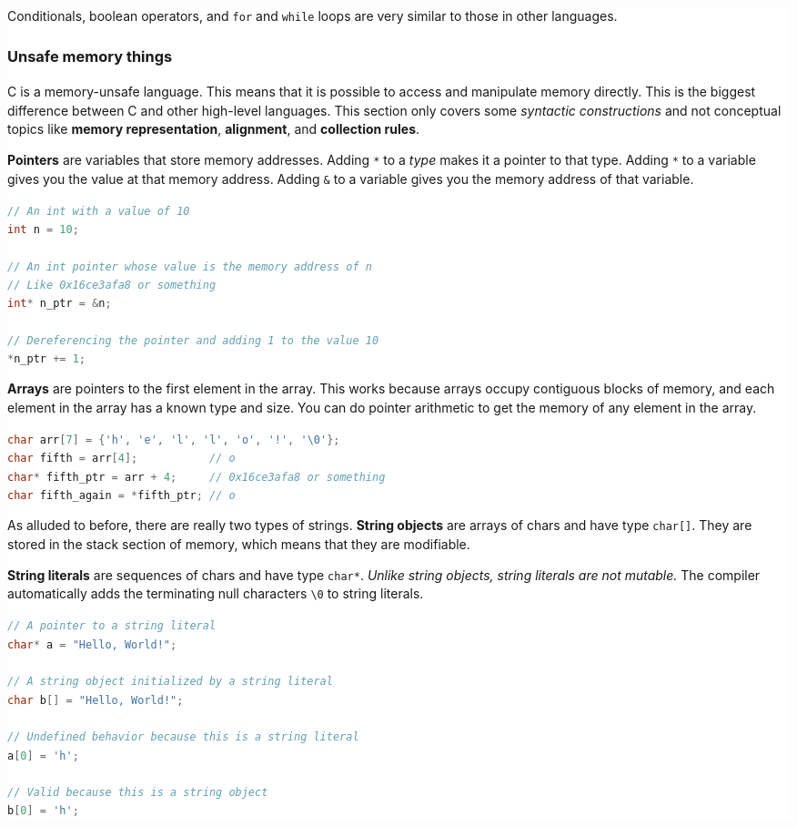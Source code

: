 Conditionals, boolean operators, and `for` and `while` loops are very similar to those in other languages.

### Unsafe memory things

C is a memory-unsafe language. This means that it is possible to access and manipulate memory directly. This is the biggest difference between C and other high-level languages. This section only covers some _syntactic constructions_ and not conceptual topics like **memory representation**, **alignment**, and **collection rules**.

**Pointers** are variables that store memory addresses.
Adding `*` to a _type_ makes it a pointer to that type.
Adding `*` to a variable gives you the value at that memory address.
Adding `&` to a variable gives you the memory address of that variable.

```c
// An int with a value of 10
int n = 10;

// An int pointer whose value is the memory address of n
// Like 0x16ce3afa8 or something
int* n_ptr = &n;

// Dereferencing the pointer and adding 1 to the value 10
*n_ptr += 1;
```

**Arrays** are pointers to the first element in the array. This works because arrays occupy contiguous blocks of memory, and each element in the array has a known type and size. You can do pointer arithmetic to get the memory of any element in the array.

```c
char arr[7] = {'h', 'e', 'l', 'l', 'o', '!', '\0'};
char fifth = arr[4];           // o
char* fifth_ptr = arr + 4;     // 0x16ce3afa8 or something
char fifth_again = *fifth_ptr; // o
```

As alluded to before, there are really two types of strings. **String objects** are arrays of chars and have type `char[]`. They are stored in the stack section of memory, which means that they are modifiable.

**String literals** are sequences of chars and have type `char*`. _Unlike string objects, string literals are not mutable._ The compiler automatically adds the terminating null characters `\0` to string literals.

```c
// A pointer to a string literal
char* a = "Hello, World!";

// A string object initialized by a string literal
char b[] = "Hello, World!";

// Undefined behavior because this is a string literal
a[0] = 'h';

// Valid because this is a string object
b[0] = 'h';
```
